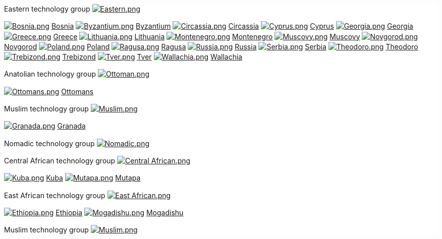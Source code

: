 Eastern technology group [![Eastern.png](/images/thumb/6/6d/Eastern.png/18px-Eastern.png)](/File:Eastern.png)

 [![Bosnia.png](/images/thumb/a/ad/Bosnia.png/18px-Bosnia.png)](/Bosnia "Bosnia") [Bosnia](/Bosnia "Bosnia") [![Byzantium.png](/images/thumb/9/96/Byzantium.png/18px-Byzantium.png)](/Byzantium "Byzantium") [Byzantium](/Byzantium "Byzantium") [![Circassia.png](/images/thumb/3/3b/Circassia.png/18px-Circassia.png)](/Circassia "Circassia") [Circassia](/Circassia "Circassia") [![Cyprus.png](/images/thumb/6/64/Cyprus.png/18px-Cyprus.png)](/Cyprus "Cyprus") [Cyprus](/Cyprus "Cyprus") [![Georgia.png](/images/thumb/1/19/Georgia.png/18px-Georgia.png)](/Georgia "Georgia") [Georgia](/Georgia "Georgia") [![Greece.png](/images/thumb/d/d8/Greece.png/18px-Greece.png)](/Greece "Greece") [Greece](/Greece "Greece") [![Lithuania.png](/images/thumb/d/d9/Lithuania.png/18px-Lithuania.png)](/Lithuania "Lithuania") [Lithuania](/Lithuania "Lithuania") [![Montenegro.png](/images/thumb/8/8c/Montenegro.png/18px-Montenegro.png)](/Montenegro "Montenegro") [Montenegro](/Montenegro "Montenegro") [![Muscovy.png](/images/thumb/4/41/Muscovy.png/18px-Muscovy.png)](/Muscovy "Muscovy") [Muscovy](/Muscovy "Muscovy") [![Novgorod.png](/images/thumb/5/5e/Novgorod.png/18px-Novgorod.png)](/Novgorod "Novgorod") [Novgorod](/Novgorod "Novgorod") [![Poland.png](/images/thumb/9/99/Poland.png/18px-Poland.png)](/Poland "Poland") [Poland](/Poland "Poland") [![Ragusa.png](/images/thumb/e/e6/Ragusa.png/18px-Ragusa.png)](/Ragusa "Ragusa") [Ragusa](/Ragusa "Ragusa") [![Russia.png](/images/thumb/e/ee/Russia.png/18px-Russia.png)](/Russia "Russia") [Russia](/Russia "Russia") [![Serbia.png](/images/thumb/7/76/Serbia.png/18px-Serbia.png)](/Serbia "Serbia") [Serbia](/Serbia "Serbia") [![Theodoro.png](/images/thumb/1/11/Theodoro.png/18px-Theodoro.png)](/Theodoro "Theodoro") [Theodoro](/Theodoro "Theodoro") [![Trebizond.png](/images/thumb/1/1f/Trebizond.png/18px-Trebizond.png)](/Trebizond "Trebizond") [Trebizond](/Trebizond "Trebizond") [![Tver.png](/images/thumb/3/35/Tver.png/18px-Tver.png)](/Tver "Tver") [Tver](/Tver "Tver") [![Wallachia.png](/images/thumb/1/1a/Wallachia.png/18px-Wallachia.png)](/Wallachia "Wallachia") [Wallachia](/Wallachia "Wallachia")

Anatolian technology group [![Ottoman.png](/images/thumb/5/53/Ottoman.png/18px-Ottoman.png)](/File:Ottoman.png)

 [![Ottomans.png](/images/thumb/8/89/Ottomans.png/18px-Ottomans.png)](/Ottomans "Ottomans") [Ottomans](/Ottomans "Ottomans")

Muslim technology group [![Muslim.png](/images/thumb/8/8e/Muslim.png/18px-Muslim.png)](/File:Muslim.png)

 [![Granada.png](/images/thumb/a/a7/Granada.png/18px-Granada.png)](/Granada "Granada") [Granada](/Granada "Granada")

Nomadic technology group [![Nomadic.png](/images/thumb/b/b8/Nomadic.png/18px-Nomadic.png)](/File:Nomadic.png)

Central African technology group [![Central African.png](/images/thumb/8/86/Central_African.png/18px-Central_African.png)](/File:Central_African.png)

 [![Kuba.png](/images/thumb/c/ca/Kuba.png/18px-Kuba.png)](/Kuba "Kuba") [Kuba](/Kuba "Kuba") [![Mutapa.png](/images/thumb/2/23/Mutapa.png/18px-Mutapa.png)](/Mutapa "Mutapa") [Mutapa](/Mutapa "Mutapa")

East African technology group [![East African.png](/images/thumb/6/63/East_African.png/18px-East_African.png)](/File:East_African.png)

 [![Ethiopia.png](/images/thumb/0/06/Ethiopia.png/18px-Ethiopia.png)](/Ethiopia "Ethiopia") [Ethiopia](/Ethiopia "Ethiopia") [![Mogadishu.png](/images/thumb/c/c8/Mogadishu.png/18px-Mogadishu.png)](/Mogadishu "Mogadishu") [Mogadishu](/Mogadishu "Mogadishu")

Muslim technology group [![Muslim.png](/images/thumb/8/8e/Muslim.png/18px-Muslim.png)](/File:Muslim.png)
